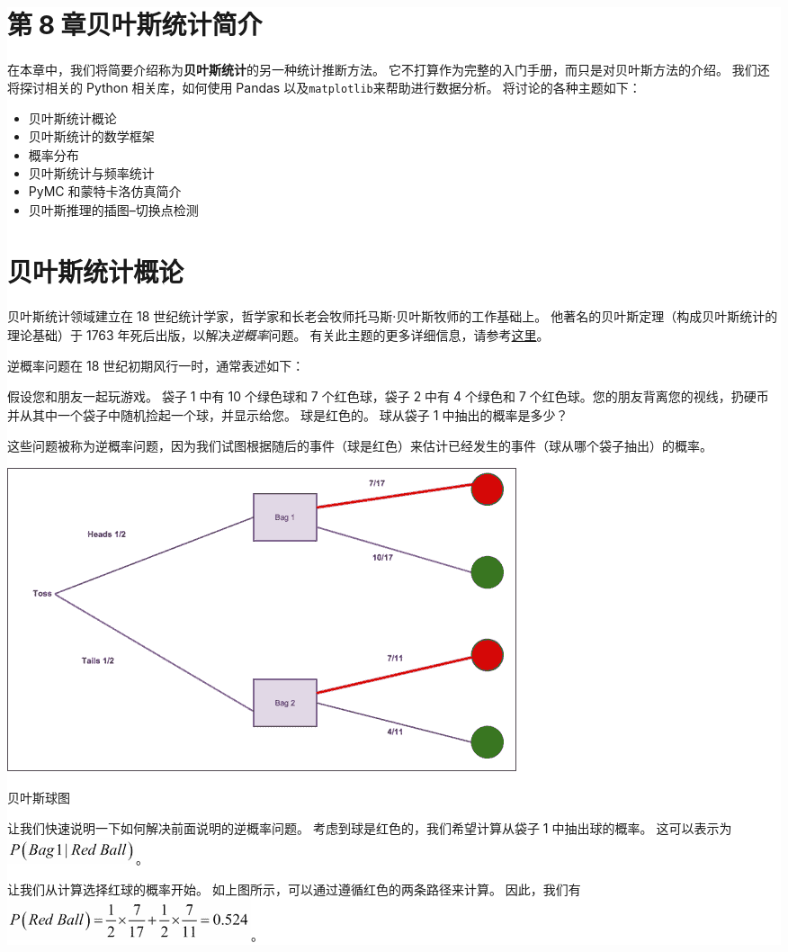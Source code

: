 # 第 8 章贝叶斯统计简介

在本章中，我们将简要介绍称为**贝叶斯统计**的另一种统计推断方法。 它不打算作为完整的入门手册，而只是对贝叶斯方法的介绍。 我们还将探讨相关的 Python 相关库，如何使用 Pandas 以及`matplotlib`来帮助进行数据分析。 将讨论的各种主题如下：

*   贝叶斯统计概论
*   贝叶斯统计的数学框架
*   概率分布
*   贝叶斯统计与频率统计
*   PyMC 和蒙特卡洛仿真简介
*   贝叶斯推理的插图–切换点检测

# 贝叶斯统计概论

贝叶斯统计领域建立在 18 世纪统计学家，哲学家和长老会牧师托马斯·贝叶斯牧师的工作基础上。 他著名的贝叶斯定理（构成贝叶斯统计的理论基础）于 1763 年死后出版，以解决*逆概率*问题。 有关此主题的更多详细信息，请参考[这里](http://en.wikipedia.org/wiki/Thomas_Bayes)。

逆概率问题在 18 世纪初期风行一时，通常表述如下：

假设您和朋友一起玩游戏。 袋子 1 中有 10 个绿色球和 7 个红色球，袋子 2 中有 4 个绿色和 7 个红色球。您的朋友背离您的视线，扔硬币并从其中一个袋子中随机捡起一个球，并显示给您。 球是红色的。 球从袋子 1 中抽出的概率是多少？

这些问题被称为逆概率问题，因为我们试图根据随后的事件（球是红色）来估计已经发生的事件（球从哪个袋子抽出）的概率。

![Introduction to Bayesian statistics](img/images_00067.jpeg)

贝叶斯球图

让我们快速说明一下如何解决前面说明的逆概率问题。 考虑到球是红色的，我们希望计算从袋子 1 中抽出球的概率。 这可以表示为 ![Introduction to Bayesian statistics](img/images_00068.jpeg)。

让我们从计算选择红球的概率开始。 如上图所示，可以通过遵循红色的两条路径来计算。 因此，我们有 ![Introduction to Bayesian statistics](img/images_00069.jpeg)。
